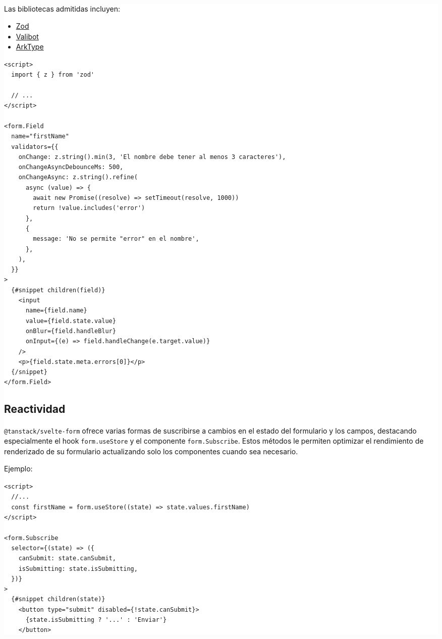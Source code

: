Las bibliotecas admitidas incluyen:

- [Zod](https://zod.dev/)
- [Valibot](https://valibot.dev/)
- [ArkType](https://arktype.io/)

```svelte
<script>
  import { z } from 'zod'

  // ...
</script>

<form.Field
  name="firstName"
  validators={{
    onChange: z.string().min(3, 'El nombre debe tener al menos 3 caracteres'),
    onChangeAsyncDebounceMs: 500,
    onChangeAsync: z.string().refine(
      async (value) => {
        await new Promise((resolve) => setTimeout(resolve, 1000))
        return !value.includes('error')
      },
      {
        message: 'No se permite "error" en el nombre',
      },
    ),
  }}
>
  {#snippet children(field)}
    <input
      name={field.name}
      value={field.state.value}
      onBlur={field.handleBlur}
      onInput={(e) => field.handleChange(e.target.value)}
    />
    <p>{field.state.meta.errors[0]}</p>
  {/snippet}
</form.Field>
```

## Reactividad

`@tanstack/svelte-form` ofrece varias formas de suscribirse a cambios en el estado del formulario y los campos, destacando especialmente el hook `form.useStore` y el componente `form.Subscribe`. Estos métodos le permiten optimizar el rendimiento de renderizado de su formulario actualizando solo los componentes cuando sea necesario.

Ejemplo:

```svelte
<script>
  //...
  const firstName = form.useStore((state) => state.values.firstName)
</script>

<form.Subscribe
  selector={(state) => ({
    canSubmit: state.canSubmit,
    isSubmitting: state.isSubmitting,
  })}
>
  {#snippet children(state)}
    <button type="submit" disabled={!state.canSubmit}>
      {state.isSubmitting ? '...' : 'Enviar'}
    </button>
```